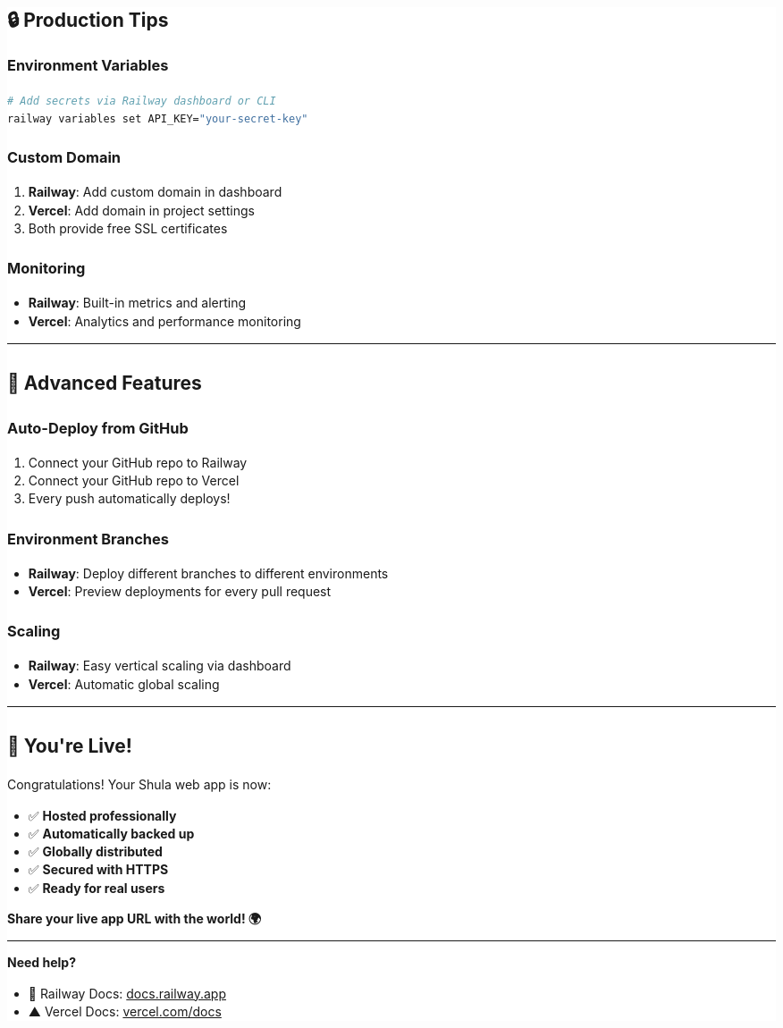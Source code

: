
## 🔒 Production Tips

### Environment Variables
```bash
# Add secrets via Railway dashboard or CLI
railway variables set API_KEY="your-secret-key"
```

### Custom Domain
1. **Railway**: Add custom domain in dashboard
2. **Vercel**: Add domain in project settings
3. Both provide free SSL certificates

### Monitoring
- **Railway**: Built-in metrics and alerting
- **Vercel**: Analytics and performance monitoring

---

## 🚀 Advanced Features

### Auto-Deploy from GitHub
1. Connect your GitHub repo to Railway
2. Connect your GitHub repo to Vercel  
3. Every push automatically deploys!

### Environment Branches
- **Railway**: Deploy different branches to different environments
- **Vercel**: Preview deployments for every pull request

### Scaling
- **Railway**: Easy vertical scaling via dashboard
- **Vercel**: Automatic global scaling

---

## 🎉 You're Live!

Congratulations! Your Shula web app is now:
- ✅ **Hosted professionally**
- ✅ **Automatically backed up** 
- ✅ **Globally distributed**
- ✅ **Secured with HTTPS**
- ✅ **Ready for real users**

**Share your live app URL with the world! 🌍**

---

**Need help?** 
- 🚂 Railway Docs: [docs.railway.app](https://docs.railway.app)
- ▲ Vercel Docs: [vercel.com/docs](https://vercel.com/docs) 